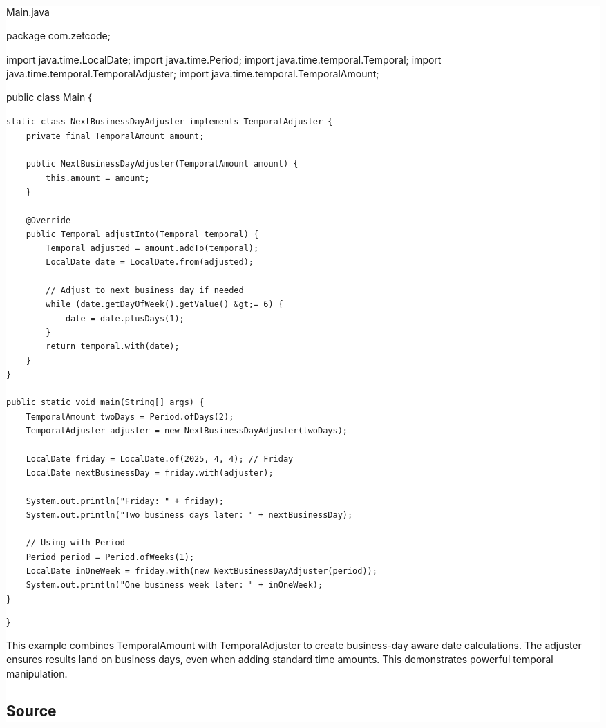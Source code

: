 Main.java
  

package com.zetcode;

import java.time.LocalDate;
import java.time.Period;
import java.time.temporal.Temporal;
import java.time.temporal.TemporalAdjuster;
import java.time.temporal.TemporalAmount;

public class Main {

    static class NextBusinessDayAdjuster implements TemporalAdjuster {
        private final TemporalAmount amount;
        
        public NextBusinessDayAdjuster(TemporalAmount amount) {
            this.amount = amount;
        }
        
        @Override
        public Temporal adjustInto(Temporal temporal) {
            Temporal adjusted = amount.addTo(temporal);
            LocalDate date = LocalDate.from(adjusted);
            
            // Adjust to next business day if needed
            while (date.getDayOfWeek().getValue() &gt;= 6) {
                date = date.plusDays(1);
            }
            return temporal.with(date);
        }
    }

    public static void main(String[] args) {
        TemporalAmount twoDays = Period.ofDays(2);
        TemporalAdjuster adjuster = new NextBusinessDayAdjuster(twoDays);
        
        LocalDate friday = LocalDate.of(2025, 4, 4); // Friday
        LocalDate nextBusinessDay = friday.with(adjuster);
        
        System.out.println("Friday: " + friday);
        System.out.println("Two business days later: " + nextBusinessDay);
        
        // Using with Period
        Period period = Period.ofWeeks(1);
        LocalDate inOneWeek = friday.with(new NextBusinessDayAdjuster(period));
        System.out.println("One business week later: " + inOneWeek);
    }
}

This example combines TemporalAmount with TemporalAdjuster to create business-day
aware date calculations. The adjuster ensures results land on business days,
even when adding standard time amounts. This demonstrates powerful temporal
manipulation.

## Source
